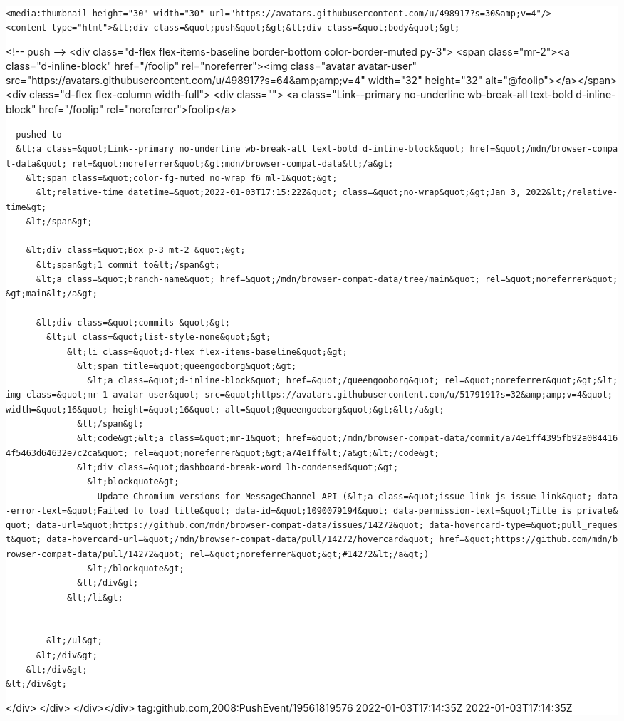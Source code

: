     <media:thumbnail height="30" width="30" url="https://avatars.githubusercontent.com/u/498917?s=30&amp;v=4"/>
    <content type="html">&lt;div class=&quot;push&quot;&gt;&lt;div class=&quot;body&quot;&gt;
&lt;!-- push --&gt;
&lt;div class=&quot;d-flex flex-items-baseline border-bottom color-border-muted py-3&quot;&gt;
    &lt;span class=&quot;mr-2&quot;&gt;&lt;a class=&quot;d-inline-block&quot; href=&quot;/foolip&quot; rel=&quot;noreferrer&quot;&gt;&lt;img class=&quot;avatar avatar-user&quot; src=&quot;https://avatars.githubusercontent.com/u/498917?s=64&amp;amp;v=4&quot; width=&quot;32&quot; height=&quot;32&quot; alt=&quot;@foolip&quot;&gt;&lt;/a&gt;&lt;/span&gt;
  &lt;div class=&quot;d-flex flex-column width-full&quot;&gt;
    &lt;div class=&quot;&quot;&gt;
      &lt;a class=&quot;Link--primary no-underline wb-break-all text-bold d-inline-block&quot; href=&quot;/foolip&quot; rel=&quot;noreferrer&quot;&gt;foolip&lt;/a&gt;
      
      pushed to
      &lt;a class=&quot;Link--primary no-underline wb-break-all text-bold d-inline-block&quot; href=&quot;/mdn/browser-compat-data&quot; rel=&quot;noreferrer&quot;&gt;mdn/browser-compat-data&lt;/a&gt;
        &lt;span class=&quot;color-fg-muted no-wrap f6 ml-1&quot;&gt;
          &lt;relative-time datetime=&quot;2022-01-03T17:15:22Z&quot; class=&quot;no-wrap&quot;&gt;Jan 3, 2022&lt;/relative-time&gt;
        &lt;/span&gt;

        &lt;div class=&quot;Box p-3 mt-2 &quot;&gt;
          &lt;span&gt;1 commit to&lt;/span&gt;
          &lt;a class=&quot;branch-name&quot; href=&quot;/mdn/browser-compat-data/tree/main&quot; rel=&quot;noreferrer&quot;&gt;main&lt;/a&gt;

          &lt;div class=&quot;commits &quot;&gt;
            &lt;ul class=&quot;list-style-none&quot;&gt;
                &lt;li class=&quot;d-flex flex-items-baseline&quot;&gt;
                  &lt;span title=&quot;queengooborg&quot;&gt;
                    &lt;a class=&quot;d-inline-block&quot; href=&quot;/queengooborg&quot; rel=&quot;noreferrer&quot;&gt;&lt;img class=&quot;mr-1 avatar-user&quot; src=&quot;https://avatars.githubusercontent.com/u/5179191?s=32&amp;amp;v=4&quot; width=&quot;16&quot; height=&quot;16&quot; alt=&quot;@queengooborg&quot;&gt;&lt;/a&gt;
                  &lt;/span&gt;
                  &lt;code&gt;&lt;a class=&quot;mr-1&quot; href=&quot;/mdn/browser-compat-data/commit/a74e1ff4395fb92a0844164f5463d64632e7c2ca&quot; rel=&quot;noreferrer&quot;&gt;a74e1ff&lt;/a&gt;&lt;/code&gt;
                  &lt;div class=&quot;dashboard-break-word lh-condensed&quot;&gt;
                    &lt;blockquote&gt;
                      Update Chromium versions for MessageChannel API (&lt;a class=&quot;issue-link js-issue-link&quot; data-error-text=&quot;Failed to load title&quot; data-id=&quot;1090079194&quot; data-permission-text=&quot;Title is private&quot; data-url=&quot;https://github.com/mdn/browser-compat-data/issues/14272&quot; data-hovercard-type=&quot;pull_request&quot; data-hovercard-url=&quot;/mdn/browser-compat-data/pull/14272/hovercard&quot; href=&quot;https://github.com/mdn/browser-compat-data/pull/14272&quot; rel=&quot;noreferrer&quot;&gt;#14272&lt;/a&gt;)
                    &lt;/blockquote&gt;
                  &lt;/div&gt;
                &lt;/li&gt;


            &lt;/ul&gt;
          &lt;/div&gt;
        &lt;/div&gt;
    &lt;/div&gt;
  &lt;/div&gt;
&lt;/div&gt;
&lt;/div&gt;&lt;/div&gt;</content>
  </entry>
  <entry>
    <id>tag:github.com,2008:PushEvent/19561819576</id>
    <published>2022-01-03T17:14:35Z</published>
    <updated>2022-01-03T17:14:35Z</updated>
    <link type="text/html" rel="alternate" href="https://github.com/mdn/browser-compat-data/compare/ebbed37e94...edf64e0c97"/>
    <title type="html">foolip pushed to main in mdn/browser-compat-data</title>